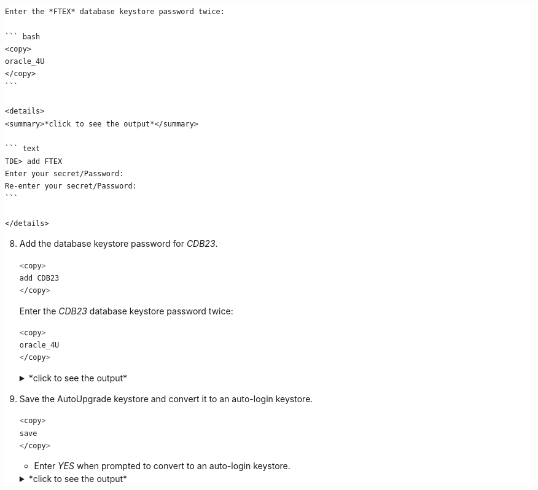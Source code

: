     Enter the *FTEX* database keystore password twice: 
    
    ``` bash
    <copy>
    oracle_4U
    </copy>
    ```    

    <details>
    <summary>*click to see the output*</summary>

    ``` text
    TDE> add FTEX
    Enter your secret/Password:
    Re-enter your secret/Password:
    ```

    </details>

8. Add the database keystore password for *CDB23*.

    ``` bash
    <copy>
    add CDB23
    </copy>
    ```

    Enter the *CDB23* database keystore password twice:
    
    ``` bash
    <copy>
    oracle_4U
    </copy>
    ```
    
    <details>
    <summary>*click to see the output*</summary>

    ``` text
    TDE> add CDB23
    Enter your secret/Password:
    Re-enter your secret/Password:
    ```

    </details>

9. Save the AutoUpgrade keystore and convert it to an auto-login keystore.

    ``` bash
    <copy>
    save
    </copy>
    ```

    * Enter *YES* when prompted to convert to an auto-login keystore.

    <details>
    <summary>*click to see the output*</summary>
